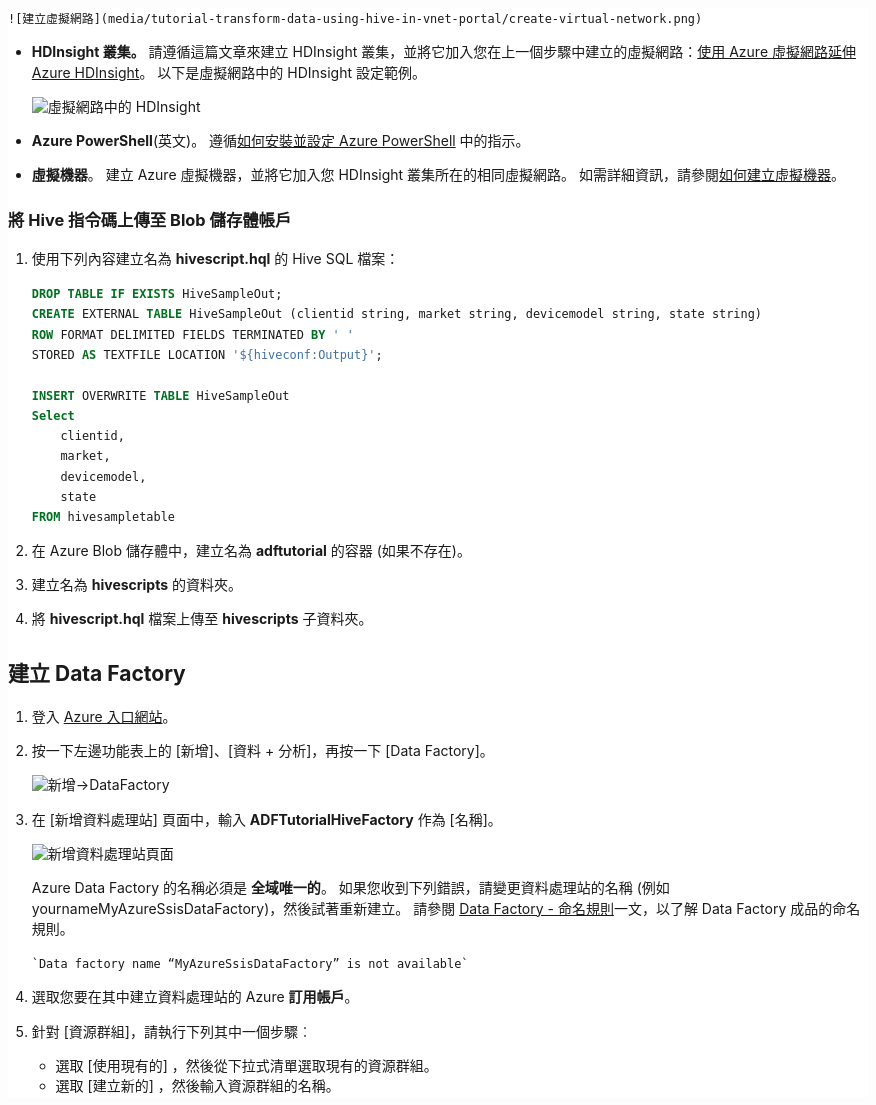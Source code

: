     ![建立虛擬網路](media/tutorial-transform-data-using-hive-in-vnet-portal/create-virtual-network.png)
- **HDInsight 叢集。** 請遵循這篇文章來建立 HDInsight 叢集，並將它加入您在上一個步驟中建立的虛擬網路：[使用 Azure 虛擬網路延伸 Azure HDInsight](../hdinsight/hdinsight-extend-hadoop-virtual-network.md)。 以下是虛擬網路中的 HDInsight 設定範例。 

    ![虛擬網路中的 HDInsight](media/tutorial-transform-data-using-hive-in-vnet-portal/hdinsight-virtual-network-settings.png)
- **Azure PowerShell**(英文)。 遵循[如何安裝並設定 Azure PowerShell](/powershell/azure/install-azurerm-ps) 中的指示。
- **虛擬機器**。 建立 Azure 虛擬機器，並將它加入您 HDInsight 叢集所在的相同虛擬網路。 如需詳細資訊，請參閱[如何建立虛擬機器](../virtual-network/virtual-network-get-started-vnet-subnet.md#create-vms)。 

### <a name="upload-hive-script-to-your-blob-storage-account"></a>將 Hive 指令碼上傳至 Blob 儲存體帳戶

1. 使用下列內容建立名為 **hivescript.hql** 的 Hive SQL 檔案：

   ```sql
   DROP TABLE IF EXISTS HiveSampleOut; 
   CREATE EXTERNAL TABLE HiveSampleOut (clientid string, market string, devicemodel string, state string)
   ROW FORMAT DELIMITED FIELDS TERMINATED BY ' ' 
   STORED AS TEXTFILE LOCATION '${hiveconf:Output}';

   INSERT OVERWRITE TABLE HiveSampleOut
   Select 
       clientid,
       market,
       devicemodel,
       state
   FROM hivesampletable
   ```
2. 在 Azure Blob 儲存體中，建立名為 **adftutorial** 的容器 (如果不存在)。
3. 建立名為 **hivescripts** 的資料夾。
4. 將 **hivescript.hql** 檔案上傳至 **hivescripts** 子資料夾。

## <a name="create-a-data-factory"></a>建立 Data Factory
1. 登入 [Azure 入口網站](https://portal.azure.com/)。    
2. 按一下左邊功能表上的 [新增]、[資料 + 分析]，再按一下 [Data Factory]。 
   
   ![新增->DataFactory](./media/tutorial-transform-data-using-hive-in-vnet-portal/new-data-factory-menu.png)
3. 在 [新增資料處理站] 頁面中，輸入 **ADFTutorialHiveFactory** 作為 [名稱]。 
      
     ![新增資料處理站頁面](./media/tutorial-transform-data-using-hive-in-vnet-portal/new-azure-data-factory.png)
 
   Azure Data Factory 的名稱必須是 **全域唯一的**。 如果您收到下列錯誤，請變更資料處理站的名稱 (例如 yournameMyAzureSsisDataFactory)，然後試著重新建立。 請參閱 [Data Factory - 命名規則](naming-rules.md)一文，以了解 Data Factory 成品的命名規則。
  
       `Data factory name “MyAzureSsisDataFactory” is not available`
3. 選取您要在其中建立資料處理站的 Azure **訂用帳戶**。 
4. 針對 [資源群組]，請執行下列其中一個步驟︰
     
      - 選取 [使用現有的] ，然後從下拉式清單選取現有的資源群組。 
      - 選取 [建立新的] ，然後輸入資源群組的名稱。   
         